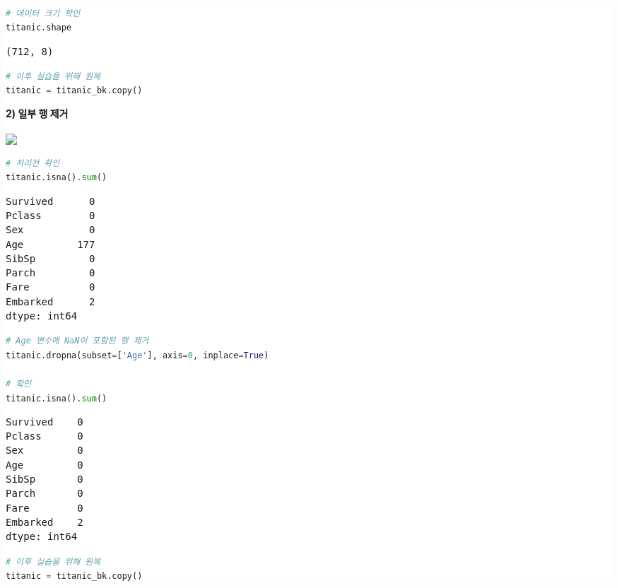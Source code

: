 ```python
# 데이터 크기 확인
titanic.shape
```

<pre>
(712, 8)
</pre>

```python
# 이후 실습을 위해 원복
titanic = titanic_bk.copy()
```

**2) 일부 행 제거**

<img src='https://raw.githubusercontent.com/Jangrae/img/master/dropna_02.png' width=300 align="center"/>

```python
# 처리전 확인
titanic.isna().sum()
```

<pre>
Survived      0
Pclass        0
Sex           0
Age         177
SibSp         0
Parch         0
Fare          0
Embarked      2
dtype: int64
</pre>

```python
# Age 변수에 NaN이 포함된 행 제거
titanic.dropna(subset=['Age'], axis=0, inplace=True)

# 확인
titanic.isna().sum()
```

<pre>
Survived    0
Pclass      0
Sex         0
Age         0
SibSp       0
Parch       0
Fare        0
Embarked    2
dtype: int64
</pre>

```python
# 이후 실습을 위해 원복
titanic = titanic_bk.copy()
```
